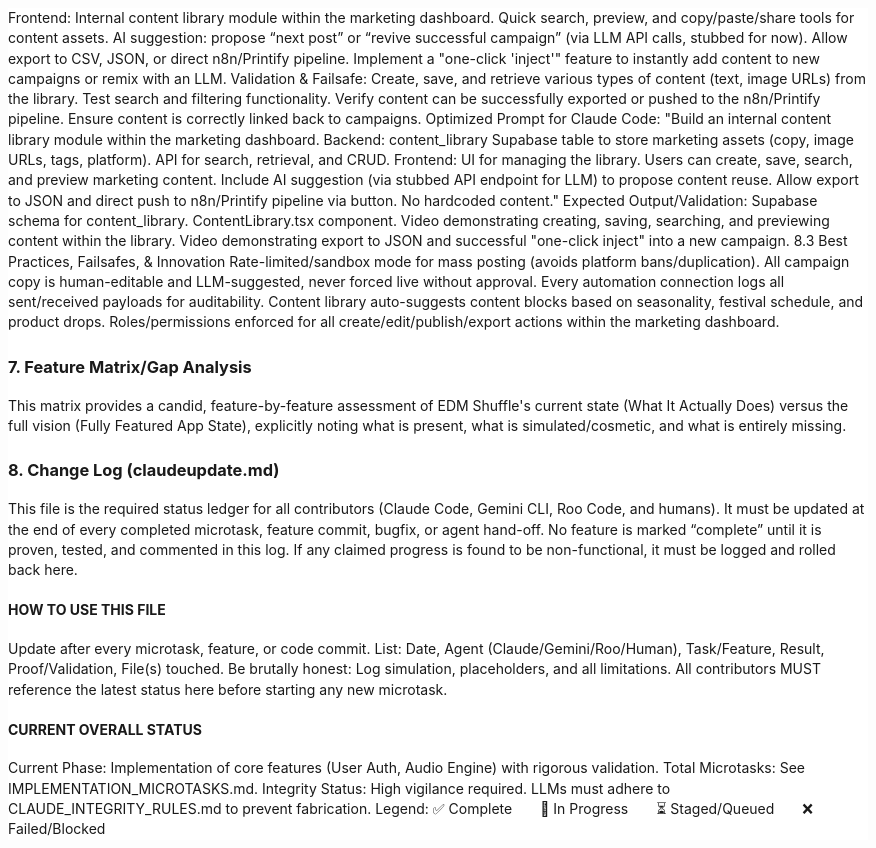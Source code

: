 Frontend: Internal content library module within the marketing dashboard. Quick search, preview, and copy/paste/share tools for content assets. AI suggestion: propose “next post” or “revive successful campaign” (via LLM API calls, stubbed for now). Allow export to CSV, JSON, or direct n8n/Printify pipeline. Implement a "one-click 'inject'" feature to instantly add content to new campaigns or remix with an LLM.
Validation & Failsafe:
Create, save, and retrieve various types of content (text, image URLs) from the library.
Test search and filtering functionality.
Verify content can be successfully exported or pushed to the n8n/Printify pipeline.
Ensure content is correctly linked back to campaigns.
Optimized Prompt for Claude Code: "Build an internal content library module within the marketing dashboard. Backend: content_library Supabase table to store marketing assets (copy, image URLs, tags, platform). API for search, retrieval, and CRUD. Frontend: UI for managing the library. Users can create, save, search, and preview marketing content. Include AI suggestion (via stubbed API endpoint for LLM) to propose content reuse. Allow export to JSON and direct push to n8n/Printify pipeline via button. No hardcoded content."
Expected Output/Validation:
Supabase schema for content_library.
ContentLibrary.tsx component.
Video demonstrating creating, saving, searching, and previewing content within the library.
Video demonstrating export to JSON and successful "one-click inject" into a new campaign.
8.3 Best Practices, Failsafes, & Innovation
Rate-limited/sandbox mode for mass posting (avoids platform bans/duplication).
All campaign copy is human-editable and LLM-suggested, never forced live without approval.
Every automation connection logs all sent/received payloads for auditability.
Content library auto-suggests content blocks based on seasonality, festival schedule, and product drops.
Roles/permissions enforced for all create/edit/publish/export actions within the marketing dashboard.

### 7. Feature Matrix/Gap Analysis
This matrix provides a candid, feature-by-feature assessment of EDM Shuffle's current state (What It Actually Does) versus the full vision (Fully Featured App State), explicitly noting what is present, what is simulated/cosmetic, and what is entirely missing.

### 8. Change Log (claudeupdate.md)
This file is the required status ledger for all contributors (Claude Code, Gemini CLI, Roo Code, and humans). It must be updated at the end of every completed microtask, feature commit, bugfix, or agent hand-off. No feature is marked “complete” until it is proven, tested, and commented in this log.
If any claimed progress is found to be non-functional, it must be logged and rolled back here.

#### HOW TO USE THIS FILE
Update after every microtask, feature, or code commit.
List: Date, Agent (Claude/Gemini/Roo/Human), Task/Feature, Result, Proof/Validation, File(s) touched.
Be brutally honest: Log simulation, placeholders, and all limitations.
All contributors MUST reference the latest status here before starting any new microtask.

#### CURRENT OVERALL STATUS
Current Phase: Implementation of core features (User Auth, Audio Engine) with rigorous validation. Total Microtasks: See IMPLEMENTATION_MICROTASKS.md. Integrity Status: High vigilance required. LLMs must adhere to CLAUDE_INTEGRITY_RULES.md to prevent fabrication.
Legend: ✅ Complete  🚧 In Progress  ⏳ Staged/Queued  ❌ Failed/Blocked
